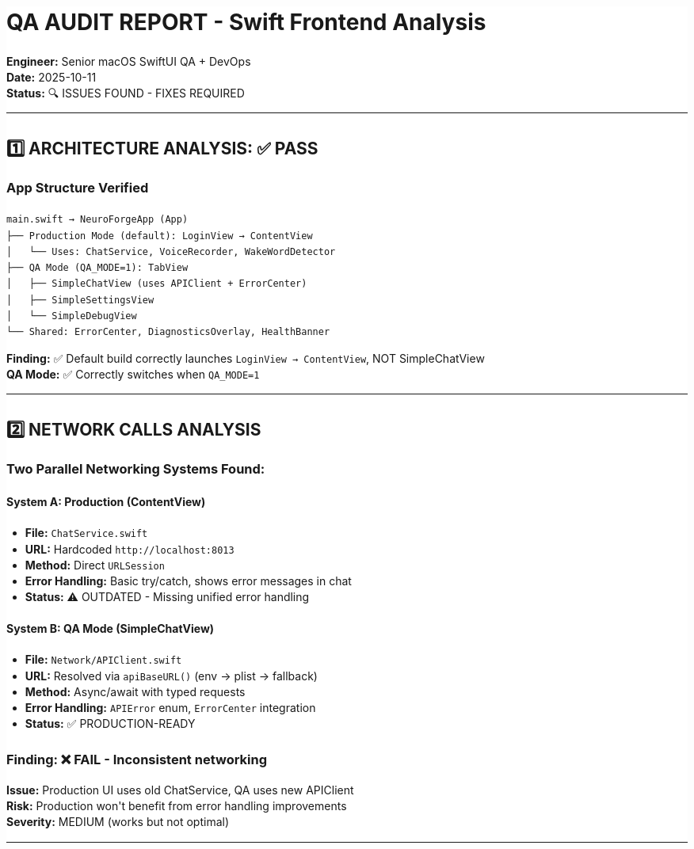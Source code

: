 # QA AUDIT REPORT - Swift Frontend Analysis
**Engineer:** Senior macOS SwiftUI QA + DevOps  
**Date:** 2025-10-11  
**Status:** 🔍 ISSUES FOUND - FIXES REQUIRED

---

## 1️⃣ ARCHITECTURE ANALYSIS: ✅ PASS

### App Structure Verified
```
main.swift → NeuroForgeApp (App)
├── Production Mode (default): LoginView → ContentView
│   └── Uses: ChatService, VoiceRecorder, WakeWordDetector
├── QA Mode (QA_MODE=1): TabView
│   ├── SimpleChatView (uses APIClient + ErrorCenter)
│   ├── SimpleSettingsView
│   └── SimpleDebugView
└── Shared: ErrorCenter, DiagnosticsOverlay, HealthBanner
```

**Finding:** ✅ Default build correctly launches `LoginView → ContentView`, NOT SimpleChatView  
**QA Mode:** ✅ Correctly switches when `QA_MODE=1`

---

## 2️⃣ NETWORK CALLS ANALYSIS

### Two Parallel Networking Systems Found:

#### System A: Production (ContentView)
- **File:** `ChatService.swift`
- **URL:** Hardcoded `http://localhost:8013`
- **Method:** Direct `URLSession`
- **Error Handling:** Basic try/catch, shows error messages in chat
- **Status:** ⚠️ OUTDATED - Missing unified error handling

#### System B: QA Mode (SimpleChatView)
- **File:** `Network/APIClient.swift`
- **URL:** Resolved via `apiBaseURL()` (env → plist → fallback)
- **Method:** Async/await with typed requests
- **Error Handling:** `APIError` enum, `ErrorCenter` integration
- **Status:** ✅ PRODUCTION-READY

### Finding: ❌ FAIL - Inconsistent networking
**Issue:** Production UI uses old ChatService, QA uses new APIClient  
**Risk:** Production won't benefit from error handling improvements  
**Severity:** MEDIUM (works but not optimal)

---